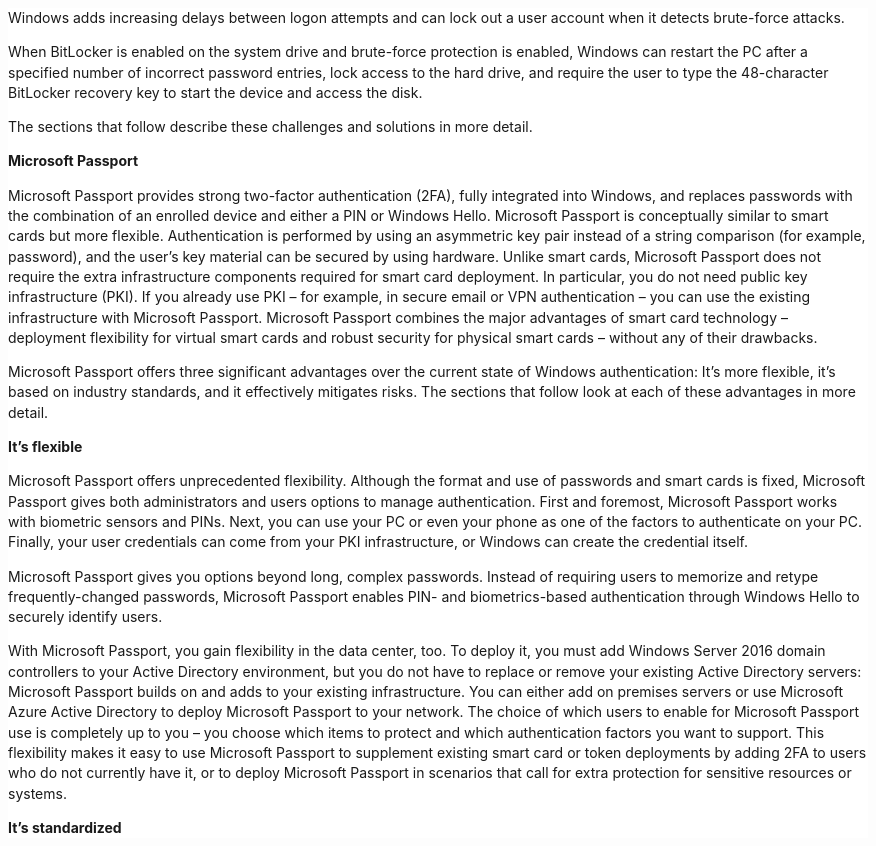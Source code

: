 <tr class="odd">
<td align="left"><p>Windows adds increasing delays between logon attempts and can lock out a user account when it detects brute-force attacks.</p></td>
<td align="left"><p>When BitLocker is enabled on the system drive and brute-force protection is enabled, Windows can restart the PC after a specified number of incorrect password entries, lock access to the hard drive, and require the user to type the 48-character BitLocker recovery key to start the device and access the disk.</p></td>
</tr>
</tbody>
</table>
 
The sections that follow describe these challenges and solutions in more detail.

**Microsoft Passport**

Microsoft Passport provides strong two-factor authentication (2FA), fully integrated into Windows, and replaces passwords with the combination of an enrolled device and either a PIN or Windows Hello. Microsoft Passport is conceptually similar to smart cards but more flexible. Authentication is performed by using an asymmetric key pair instead of a string comparison (for example, password), and the user’s key material can be secured by using hardware.
Unlike smart cards, Microsoft Passport does not require the extra infrastructure components required for smart card deployment. In particular, you do not need public key infrastructure (PKI). If you already use PKI – for example, in secure email or VPN authentication – you can use the existing infrastructure with Microsoft Passport. Microsoft Passport combines the major advantages of smart card technology – deployment flexibility for virtual smart cards and robust security for physical smart cards – without any of their drawbacks.

Microsoft Passport offers three significant advantages over the current state of Windows authentication: It’s more flexible, it’s based on industry standards, and it effectively mitigates risks. The sections that follow look at each of these advantages in more detail.

**It’s flexible**

Microsoft Passport offers unprecedented flexibility. Although the format and use of passwords and smart cards is fixed, Microsoft Passport gives both administrators and users options to manage authentication. First and foremost, Microsoft Passport works with biometric sensors and PINs. Next, you can use your PC or even your phone as one of the factors to authenticate on your PC. Finally, your user credentials can come from your PKI infrastructure, or Windows can create the credential itself.

Microsoft Passport gives you options beyond long, complex passwords. Instead of requiring users to memorize and retype frequently-changed passwords, Microsoft Passport enables PIN- and biometrics-based authentication through Windows Hello to securely identify users.

With Microsoft Passport, you gain flexibility in the data center, too. To deploy it, you must add Windows Server 2016 domain controllers to your Active Directory environment, but you do not have to replace or remove your existing Active Directory servers: Microsoft Passport builds on and adds to your existing infrastructure. You can either add on premises servers or use Microsoft Azure Active Directory to deploy Microsoft Passport to your network. The choice of which users to enable for Microsoft Passport use is completely up to you – you choose which items to protect and which authentication factors you want to support. This flexibility makes it easy to use Microsoft Passport to supplement existing smart card or token deployments by adding 2FA to users who do not currently have it, or to deploy Microsoft Passport in scenarios that call for extra protection for sensitive resources or systems.

**It’s standardized**
